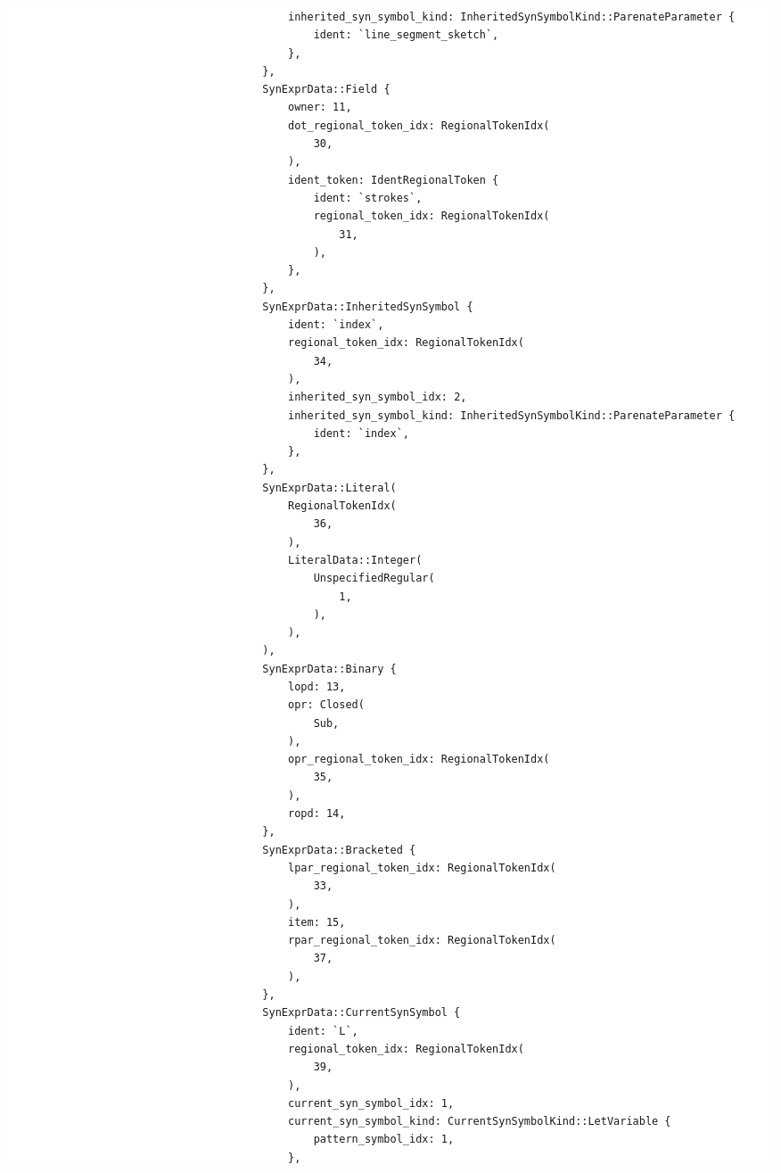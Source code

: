                                                 inherited_syn_symbol_kind: InheritedSynSymbolKind::ParenateParameter {
                                                    ident: `line_segment_sketch`,
                                                },
                                            },
                                            SynExprData::Field {
                                                owner: 11,
                                                dot_regional_token_idx: RegionalTokenIdx(
                                                    30,
                                                ),
                                                ident_token: IdentRegionalToken {
                                                    ident: `strokes`,
                                                    regional_token_idx: RegionalTokenIdx(
                                                        31,
                                                    ),
                                                },
                                            },
                                            SynExprData::InheritedSynSymbol {
                                                ident: `index`,
                                                regional_token_idx: RegionalTokenIdx(
                                                    34,
                                                ),
                                                inherited_syn_symbol_idx: 2,
                                                inherited_syn_symbol_kind: InheritedSynSymbolKind::ParenateParameter {
                                                    ident: `index`,
                                                },
                                            },
                                            SynExprData::Literal(
                                                RegionalTokenIdx(
                                                    36,
                                                ),
                                                LiteralData::Integer(
                                                    UnspecifiedRegular(
                                                        1,
                                                    ),
                                                ),
                                            ),
                                            SynExprData::Binary {
                                                lopd: 13,
                                                opr: Closed(
                                                    Sub,
                                                ),
                                                opr_regional_token_idx: RegionalTokenIdx(
                                                    35,
                                                ),
                                                ropd: 14,
                                            },
                                            SynExprData::Bracketed {
                                                lpar_regional_token_idx: RegionalTokenIdx(
                                                    33,
                                                ),
                                                item: 15,
                                                rpar_regional_token_idx: RegionalTokenIdx(
                                                    37,
                                                ),
                                            },
                                            SynExprData::CurrentSynSymbol {
                                                ident: `L`,
                                                regional_token_idx: RegionalTokenIdx(
                                                    39,
                                                ),
                                                current_syn_symbol_idx: 1,
                                                current_syn_symbol_kind: CurrentSynSymbolKind::LetVariable {
                                                    pattern_symbol_idx: 1,
                                                },